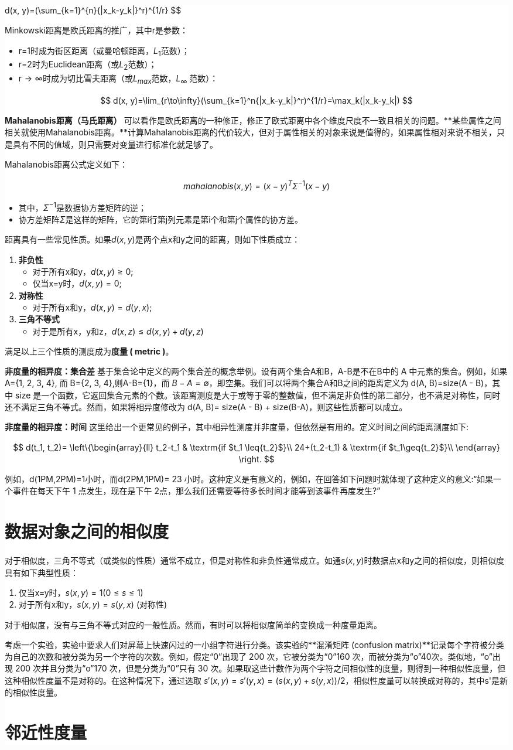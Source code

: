 d(x, y)=(\sum_{k=1}^{n}{|x_k-y_k|}^r)^{1/r}
$$

Minkowski距离是欧氏距离的推广，其中r是参数：  

* r=1时成为街区距离（或曼哈顿距离，$L_1$范数）；  
* r=2时为Euclidean距离（或$L_2$范数）；  
* r$\to\infty$时成为切比雪夫距离（或$L_{max}$范数，$L_{\infty}$ 范数）：

$$
d(x, y)=\lim_{r\to\infty}(\sum_{k=1}^n{|x_k-y_k|}^r)^{1/r}=\max_k(|x_k-y_k|)
$$

**Mahalanobis距离（马氏距离）** 可以看作是欧氏距离的一种修正，修正了欧式距离中各个维度尺度不一致且相关的问题。**某些属性之间相关就使用Mahalanobis距离。**计算Mahalanobis距离的代价较大，但对于属性相关的对象来说是值得的，如果属性相对来说不相关，只是具有不同的值域，则只需要对变量进行标准化就足够了。  

Mahalanobis距离公式定义如下：  

$$
mahalanobis(x, y)=(x-y)^{T}\Sigma^{-1}{(x-y)}
$$

* 其中，$\Sigma^{-1}$是数据协方差矩阵的逆；  
* 协方差矩阵$\Sigma$是这样的矩阵，它的第i行第j列元素是第i个和第j个属性的协方差。  

距离具有一些常见性质。如果$d(x, y)$是两个点x和y之间的距离，则如下性质成立：  

1. **非负性**  
   * 对于所有x和y，$d(x, y)\geq{0}$;  
   * 仅当x=y时，$d(x, y)=0$;  
2. **对称性**  
   * 对于所有x和y，$d(x, y)=d(y, x)$;  
3. **三角不等式**  
   * 对于是所有x，y和z，$d(x, z)\leq{d(x, y)+d(y, z)}$  

满足以上三个性质的测度成为**度量 ( metric )**。

**非度量的相异度：集合差**  基于集合论中定义的两个集合差的概念举例。设有两个集合A和B，A-B是不在B中的 A 中元素的集合。例如，如果 A={1, 2, 3, 4}, 而 B={2, 3, 4},则A-B={1}，而 $B-A=\emptyset$，即空集。我们可以将两个集合A和B之间的距离定义为 d(A, B)=size(A - B)，其中 size 是一个函数，它返回集合元素的个数。该距离测度是大于或等于零的整数值，但不满足非负性的第二部分，也不满足对称性，同时还不满足三角不等式。然而，如果将相异度修改为 d(A, B)= size(A - B) + size(B-A)，则这些性质都可以成立。  

**非度量的相异度：时间**  这里给出一个更常见的例子，其中相异性测度并非度量，但依然是有用的。定义时间之间的距离测度如下:  

$$
d(t_1, t_2)= \left\{\begin{array}{ll}
t_2-t_1 & \textrm{if $t_1 \leq{t_2}$}\\
24+(t_2-t_1) & \textrm{if $t_1\geq{t_2}$}\\
\end{array} \right.
$$

例如，d(1PM,2PM)=1小时，而d(2PM,1PM)= 23 小时。这种定义是有意义的，例如，在回答如下问题时就体现了这种定义的意义:“如果一个事件在每天下午 1 点发生，现在是下午 2点，那么我们还需要等待多长时间才能等到该事件再度发生?”  

# 数据对象之间的相似度  

对于相似度，三角不等式（或类似的性质）通常不成立，但是对称性和非负性通常成立。如通$s(x, y)$时数据点x和y之间的相似度，则相似度具有如下典型性质：  

1. 仅当x=y时，$s(x, y)=1 (0 \leq{s}\leq{1})$  
2. 对于所有x和y，$s(x, y)=s(y, x)$ (对称性)  

对于相似度，没有与三角不等式对应的一般性质。然而，有时可以将相似度简单的变换成一种度量距离。  

考虑一个实验，实验中要求人们对屏幕上快速闪过的一小组字符进行分类。该实验的**混淆矩阵 (confusion matrix)**记录每个字符被分类为自己的次数和被分类为另一个字符的次数。例如，假定“0”出现了 200 次，它被分类为“0”160 次，而被分类为“o”40次。类似地，“o”出现 200 次并且分类为“o”170 次，但是分类为“0”只有 30 次。如果取这些计数作为两个字符之间相似性的度量，则得到一种相似性度量，但这种相似性度量不是对称的。在这种情况下，通过选取 $s'(x, y)=s'(y,x)=(s(x, y)+ s(y,x))/2$，相似性度量可以转换成对称的，其中s'是新的相似性度量。  

# 邻近性度量  
